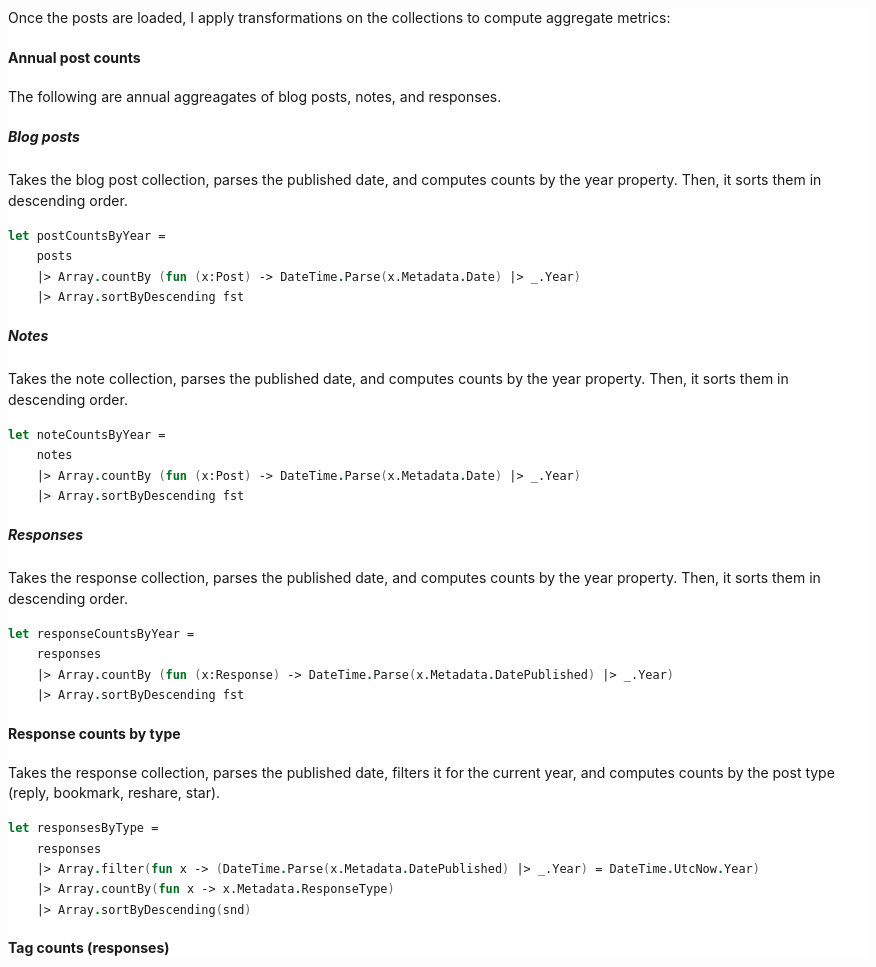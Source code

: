 Once the posts are loaded, I apply transformations on the collections to compute aggregate metrics:

#### Annual post counts

The following are annual aggreagates of blog posts, notes, and responses. 

##### Blog posts

Takes the blog post collection, parses the published date, and computes counts by the year property. Then, it sorts them in descending order.

```fsharp
let postCountsByYear = 
    posts
    |> Array.countBy (fun (x:Post) -> DateTime.Parse(x.Metadata.Date) |> _.Year)
    |> Array.sortByDescending fst 
```

##### Notes

Takes the note collection, parses the published date, and computes counts by the year property. Then, it sorts them in descending order.

```fsharp
let noteCountsByYear = 
    notes
    |> Array.countBy (fun (x:Post) -> DateTime.Parse(x.Metadata.Date) |> _.Year)
    |> Array.sortByDescending fst
```

##### Responses

Takes the response collection, parses the published date, and computes counts by the year property. Then, it sorts them in descending order.

```fsharp
let responseCountsByYear = 
    responses
    |> Array.countBy (fun (x:Response) -> DateTime.Parse(x.Metadata.DatePublished) |> _.Year)
    |> Array.sortByDescending fst
```

#### Response counts by type

Takes the response collection, parses the published date, filters it for the current year, and computes counts by the post type (reply, bookmark, reshare, star).

```fsharp
let responsesByType = 
    responses
    |> Array.filter(fun x -> (DateTime.Parse(x.Metadata.DatePublished) |> _.Year) = DateTime.UtcNow.Year)
    |> Array.countBy(fun x -> x.Metadata.ResponseType)
    |> Array.sortByDescending(snd)
```

#### Tag counts (responses)
